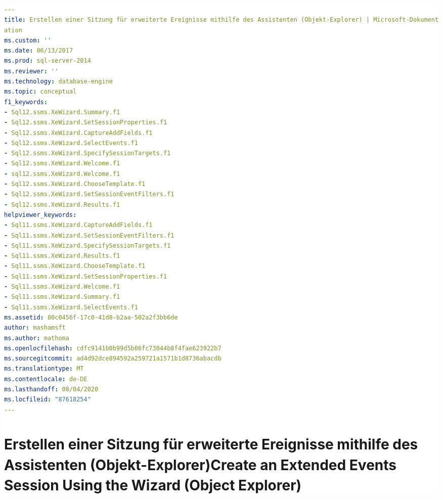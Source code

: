 ```yaml
---
title: Erstellen einer Sitzung für erweiterte Ereignisse mithilfe des Assistenten (Objekt-Explorer) | Microsoft-Dokumentation
ms.custom: ''
ms.date: 06/13/2017
ms.prod: sql-server-2014
ms.reviewer: ''
ms.technology: database-engine
ms.topic: conceptual
f1_keywords:
- Sql12.ssms.XeWizard.Summary.f1
- Sql12.ssms.XeWizard.SetSessionProperties.f1
- Sql12.ssms.XeWizard.CaptureAddFields.f1
- Sql12.ssms.XeWizard.SelectEvents.f1
- Sql12.ssms.XeWizard.SpecifySessionTargets.f1
- Sql12.ssms.XeWizard.Welcome.f1
- sql12.ssms.XeWizard.Welcome.f1
- Sql12.ssms.XeWizard.ChooseTemplate.f1
- Sql12.ssms.XeWizard.SetSessionEventFilters.f1
- Sql12.ssms.XeWizard.Results.f1
helpviewer_keywords:
- Sql11.ssms.XeWizard.CaptureAddFields.f1
- Sql11.ssms.XeWizard.SetSessionEventFilters.f1
- Sql11.ssms.XeWizard.SpecifySessionTargets.f1
- Sql11.ssms.XeWizard.Results.f1
- Sql11.ssms.XeWizard.ChooseTemplate.f1
- Sql11.ssms.XeWizard.SetSessionProperties.f1
- Sql11.ssms.XeWizard.Welcome.f1
- Sql11.ssms.XeWizard.Summary.f1
- Sql11.ssms.XeWizard.SelectEvents.f1
ms.assetid: 80c0456f-17c0-41d8-b2aa-502a2f3bb6de
author: mashamsft
ms.author: mathoma
ms.openlocfilehash: cdfc9141b0b99d5b06fc73044b8f4fae623922b7
ms.sourcegitcommit: ad4d92dce894592a259721a1571b1d8736abacdb
ms.translationtype: MT
ms.contentlocale: de-DE
ms.lasthandoff: 08/04/2020
ms.locfileid: "87618254"
---
```

# <a name="create-an-extended-events-session-using-the-wizard-object-explorer"></a><span data-ttu-id="359de-102">Erstellen einer Sitzung für erweiterte Ereignisse mithilfe des Assistenten (Objekt-Explorer)</span><span class="sxs-lookup"><span data-stu-id="359de-102">Create an Extended Events Session Using the Wizard (Object Explorer)</span></span>